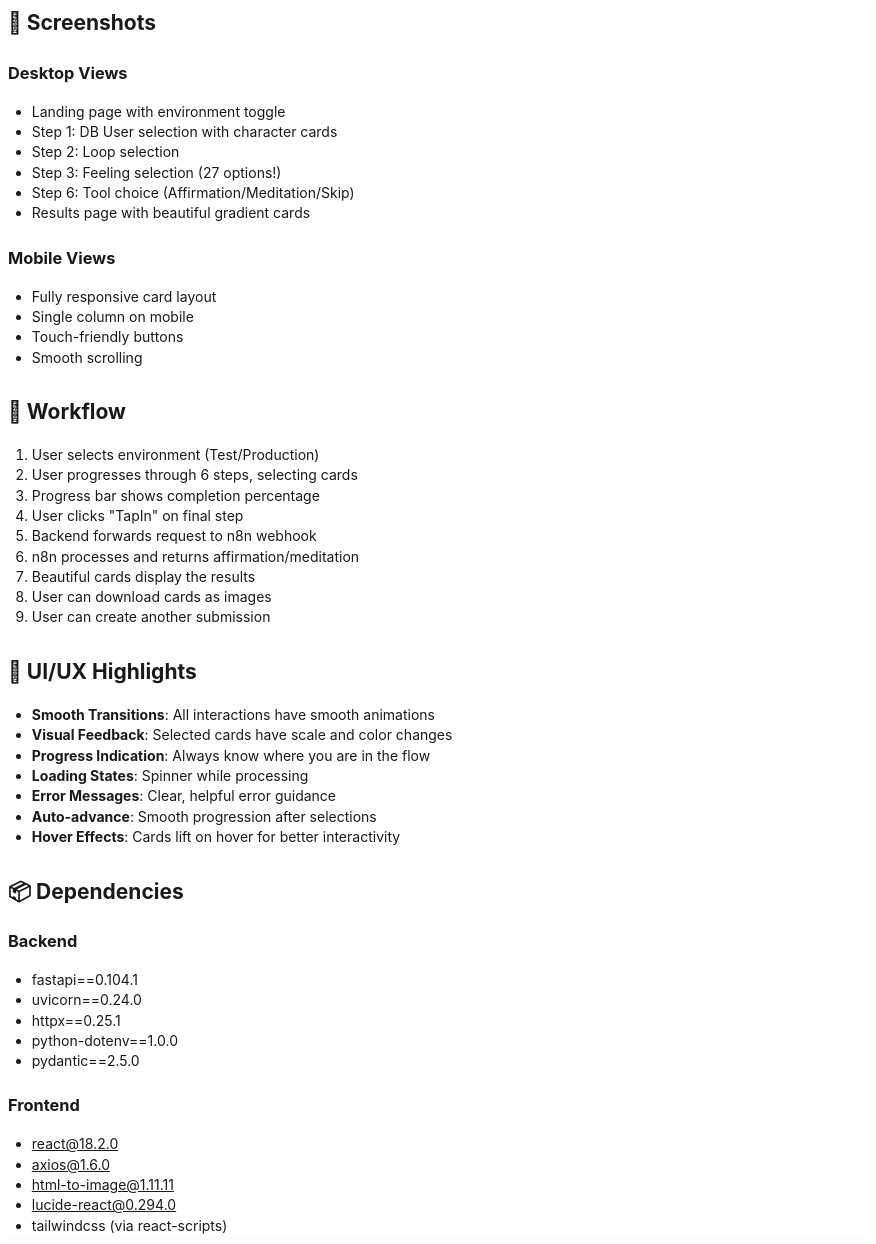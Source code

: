 ## 📱 Screenshots

### Desktop Views
- Landing page with environment toggle
- Step 1: DB User selection with character cards
- Step 2: Loop selection
- Step 3: Feeling selection (27 options!)
- Step 6: Tool choice (Affirmation/Meditation/Skip)
- Results page with beautiful gradient cards

### Mobile Views
- Fully responsive card layout
- Single column on mobile
- Touch-friendly buttons
- Smooth scrolling

## 🔄 Workflow

1. User selects environment (Test/Production)
2. User progresses through 6 steps, selecting cards
3. Progress bar shows completion percentage
4. User clicks "TapIn" on final step
5. Backend forwards request to n8n webhook
6. n8n processes and returns affirmation/meditation
7. Beautiful cards display the results
8. User can download cards as images
9. User can create another submission

## 🎨 UI/UX Highlights

- **Smooth Transitions**: All interactions have smooth animations
- **Visual Feedback**: Selected cards have scale and color changes
- **Progress Indication**: Always know where you are in the flow
- **Loading States**: Spinner while processing
- **Error Messages**: Clear, helpful error guidance
- **Auto-advance**: Smooth progression after selections
- **Hover Effects**: Cards lift on hover for better interactivity

## 📦 Dependencies

### Backend
- fastapi==0.104.1
- uvicorn==0.24.0
- httpx==0.25.1
- python-dotenv==1.0.0
- pydantic==2.5.0

### Frontend
- react@18.2.0
- axios@1.6.0
- html-to-image@1.11.11
- lucide-react@0.294.0
- tailwindcss (via react-scripts)
